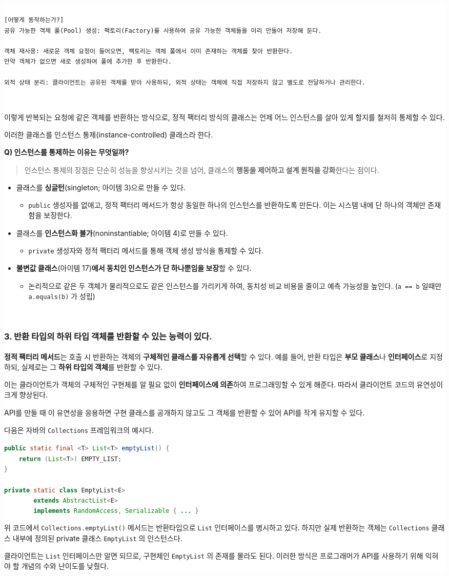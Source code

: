 ```

[어떻게 동작하는가?]
공유 가능한 객체 풀(Pool) 생성: 팩토리(Factory)를 사용하여 공유 가능한 객체들을 미리 만들어 저장해 둔다.

객체 재사용: 새로운 객체 요청이 들어오면, 팩토리는 객체 풀에서 이미 존재하는 객체를 찾아 반환한다.
만약 객체가 없으면 새로 생성하여 풀에 추가한 후 반환한다.

외적 상태 분리: 클라이언트는 공유된 객체를 받아 사용하되, 외적 상태는 객체에 직접 저장하지 않고 별도로 전달하거나 관리한다.
```

<br/>

이렇게 반복되는 요청에 같은 객체를 반환하는 방식으로, 정적 팩터리 방식의 클래스는 언제 어느 인스턴스를 살아 있게 할지를 철저히 통제할 수 있다.

이러한 클래스를 인스턴스 통제(instance-controlled) 클래스라 한다.

**Q) 인스턴스를 통제하는 이유는 무엇일까?**
> 인스턴스 통제의 장점은 단순히 성능을 향상시키는 것을 넘어, 클래스의 **행동을 제어하고 설계 원칙을 강화**한다는 점이다.

- 클래스를 **싱글턴**(singleton; 아이템 3)으로 만들 수 있다.
  - `public` 생성자를 없애고, 정적 팩터리 메서드가 항상 동일한 하나의 인스턴스를 반환하도록 만든다. 이는 시스템 내에 단 하나의 객체만 존재함을 보장한다.

- 클래스를 **인스턴스화 불가**(noninstantiable; 아이템 4)로 만들 수 있다.
  - `private` 생성자와 정적 팩터리 메서드를 통해 객체 생성 방식을 통제할 수 있다.

- **불변값 클래스**(아이템 17)**에서 동치인 인스턴스가 단 하나뿐임을 보장**할 수 있다.
  - 논리적으로 같은 두 객체가 물리적으로도 같은 인스턴스를 가리키게 하여, 동치성 비교 비용을 줄이고 예측 가능성을 높인다. (`a == b` 일때만 `a.equals(b)` 가 성립)
  
<br/>

### 3. 반환 타입의 하위 타입 객체를 반환할 수 있는 능력이 있다.

**정적 팩터리 메서드**는 호출 시 반환하는 객체의 **구체적인 클래스를 자유롭게 선택**할 수 있다. 예를 들어, 반환 타입은 **부모 클래스**나 **인터페이스**로 지정하되, 실제로는 그 **하위 타입의 객체**를 반환할 수 있다.

이는 클라이언트가 객체의 구체적인 구현체를 알 필요 없이 **인터페이스에 의존**하여 프로그래밍할 수 있게 해준다. 따라서 클라이언트 코드의 유연성이 크게 향상된다.

API를 만들 때 이 유연성을 응용하면 구현 클래스를 공개하지 않고도 그 객체를 반환할 수 있어 API를 작게 유지할 수 있다. 

다음은 자바의 `Collections` 프레임워크의 예시다.
```java
public static final <T> List<T> emptyList() {
    return (List<T>) EMPTY_LIST;
}

private static class EmptyList<E>
        extends AbstractList<E>
        implements RandomAccess, Serializable { ... }
```

위 코드에서 `Collections.emptyList()` 메서드는 반환타입으로 `List` 인터페이스를 병시하고 있다. 하지만 실제 반환하는 객체는 `Collections` 클래스 내부에 정의된 private 클래스 `EmptyList` 의 인스턴스다.

클라이언트는 `List` 인터페이스만 알면 되므로, 구현체인 `EmptyList` 의 존재를 몰라도 된다. 이러한 방식은 프로그래머가 API를 사용하기 위해 익혀야 할 개념의 수와 난이도를 낮췄다.
